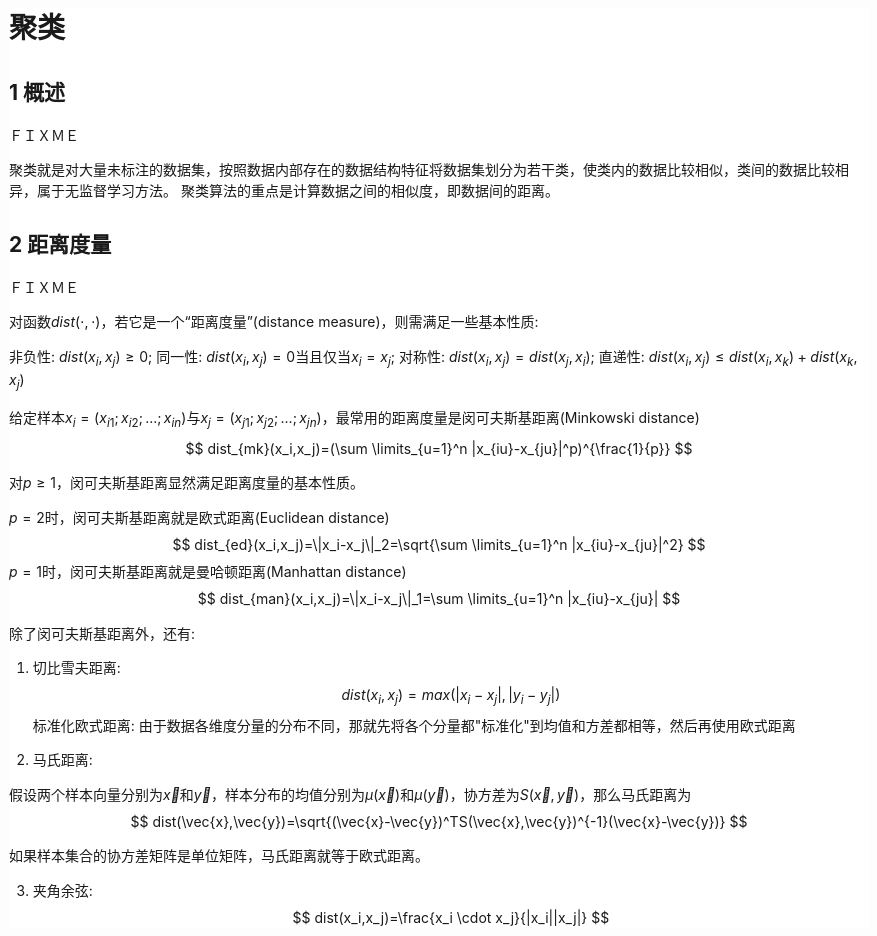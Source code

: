 # 聚类
## 1 概述
ＦＩＸＭＥ

聚类就是对大量未标注的数据集，按照数据内部存在的数据结构特征将数据集划分为若干类，使类内的数据比较相似，类间的数据比较相异，属于无监督学习方法。
聚类算法的重点是计算数据之间的相似度，即数据间的距离。

## 2 距离度量
ＦＩＸＭＥ

对函数$dist(\cdot,\cdot)$，若它是一个“距离度量”(distance measure)，则需满足一些基本性质:

非负性: $dist(x_i,x_j) \geq 0$;
同一性: $dist(x_i,x_j) = 0$当且仅当$x_i=x_j$;
对称性: $dist(x_i,x_j) = dist(x_j,x_i)$;
直递性: $dist(x_i,x_j) \leq dist(x_i,x_k) + dist(x_k,x_j)$

给定样本$x_i = (x_{i1};x_{i2};...;x_{in})$与$x_j=(x_{j1};x_{j2};...;x_{jn})$，最常用的距离度量是闵可夫斯基距离(Minkowski distance)
$$
dist_{mk}(x_i,x_j)=(\sum \limits_{u=1}^n |x_{iu}-x_{ju}|^p)^{\frac{1}{p}}
$$

对$p \geq 1$，闵可夫斯基距离显然满足距离度量的基本性质。

$p=2$时，闵可夫斯基距离就是欧式距离(Euclidean distance)
$$
dist_{ed}(x_i,x_j)=\|x_i-x_j\|_2=\sqrt{\sum \limits_{u=1}^n |x_{iu}-x_{ju}|^2}
$$
$p=1$时，闵可夫斯基距离就是曼哈顿距离(Manhattan distance)
$$
dist_{man}(x_i,x_j)=\|x_i-x_j\|_1=\sum \limits_{u=1}^n |x_{iu}-x_{ju}|
$$

除了闵可夫斯基距离外，还有:

1. 切比雪夫距离:
$$
dist(x_i,x_j) = max(|x_i-x_j|,|y_i-y_j|)
$$
标准化欧式距离: 由于数据各维度分量的分布不同，那就先将各个分量都"标准化"到均值和方差都相等，然后再使用欧式距离

2. 马氏距离:

假设两个样本向量分别为$\vec{x}$和$\vec{y}$，样本分布的均值分别为$\mu(\vec{x})$和$\mu(\vec{y})$，协方差为$S(\vec{x},\vec{y})$，那么马氏距离为
$$
dist(\vec{x},\vec{y})=\sqrt{(\vec{x}-\vec{y})^TS(\vec{x},\vec{y})^{-1}(\vec{x}-\vec{y})}
$$

如果样本集合的协方差矩阵是单位矩阵，马氏距离就等于欧式距离。

3. 夹角余弦:
$$
dist(x_i,x_j)=\frac{x_i \cdot x_j}{|x_i||x_j|}
$$
